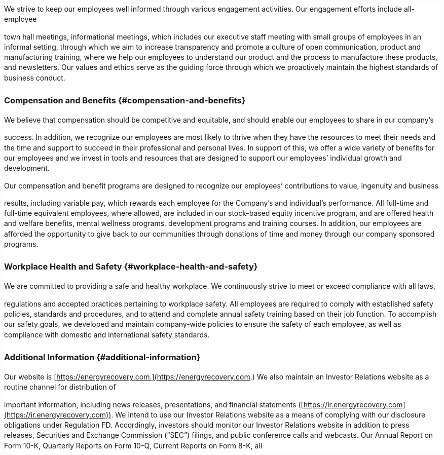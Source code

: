 We strive to keep our employees well informed through various engagement activities. Our engagement efforts include all-employee

town hall meetings, informational meetings, which includes our executive staff meeting with small groups of employees in an informal setting,
through which we aim to increase transparency and promote a culture of open communication, product and manufacturing training, where we
help our employees to understand our product and the process to manufacture these products, and newsletters. Our values and ethics serve
as the guiding force through which we proactively maintain the highest standards of business conduct.
### Compensation and Benefits {#compensation-and-benefits}

We believe that compensation should be competitive and equitable, and should enable our employees to share in our company’s

success. In addition, we recognize our employees are most likely to thrive when they have the resources to meet their needs and the time
and support to succeed in their professional and personal lives. In support of this, we offer a wide variety of benefits for our employees and
we invest in tools and resources that are designed to support our employees’ individual growth and development.

Our compensation and benefit programs are designed to recognize our employees’ contributions to value, ingenuity and business

results, including variable pay, which rewards each employee for the Company’s and individual’s performance. All full-time and full-time
equivalent employees, where allowed, are included in our stock-based equity incentive program, and are offered health and welfare benefits,
mental wellness programs, development programs and training courses. In addition, our employees are afforded the opportunity to give back
to our communities through donations of time and money through our company sponsored programs.
### Workplace Health and Safety {#workplace-health-and-safety}

We are committed to providing a safe and healthy workplace. We continuously strive to meet or exceed compliance with all laws,

regulations and accepted practices pertaining to workplace safety. All employees are required to comply with established safety policies,
standards and procedures, and to attend and complete annual safety training based on their job function. To accomplish our safety goals, we
developed and maintain company-wide policies to ensure the safety of each employee, as well as compliance with domestic and international
safety standards.
### Additional Information {#additional-information}

Our website is [https://energyrecovery.com.](https://energyrecovery.com.) We also maintain an Investor Relations website as a routine channel for distribution of

important information, including news releases, presentations, and financial statements ([https://ir.energyrecovery.com](https://ir.energyrecovery.com)). We intend to use our
Investor Relations website as a means of complying with our disclosure obligations under Regulation FD. Accordingly, investors should
monitor our Investor Relations website in addition to press releases, Securities and Exchange Commission (“SEC”) filings, and public
conference calls and webcasts. Our Annual Report on Form 10-K, Quarterly Reports on Form 10-Q, Current Reports on Form 8-K, all
